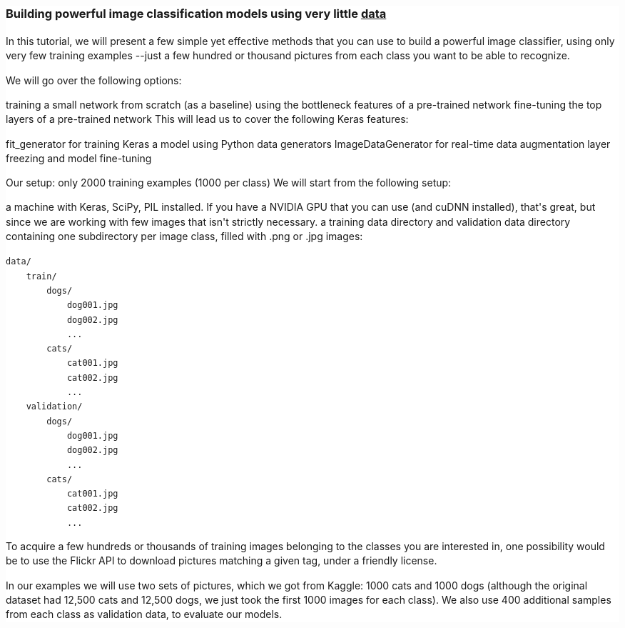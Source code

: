 ### Building powerful image classification models using very little [data](https://holytrick.github.io)

In this tutorial, we will present a few simple yet effective methods that you can use to build a powerful image classifier, using only very few training examples --just a few hundred or thousand pictures from each class you want to be able to recognize.

We will go over the following options:

training a small network from scratch (as a baseline)
using the bottleneck features of a pre-trained network
fine-tuning the top layers of a pre-trained network
This will lead us to cover the following Keras features:

fit_generator for training Keras a model using Python data generators
ImageDataGenerator for real-time data augmentation
layer freezing and model fine-tuning

Our setup: only 2000 training examples (1000 per class)
We will start from the following setup:

a machine with Keras, SciPy, PIL installed. If you have a NVIDIA GPU that you can use (and cuDNN installed), that's great, but since we are working with few images that isn't strictly necessary.
a training data directory and validation data directory containing one subdirectory per image class, filled with .png or .jpg images:

```
data/
    train/
        dogs/
            dog001.jpg
            dog002.jpg
            ...
        cats/
            cat001.jpg
            cat002.jpg
            ...
    validation/
        dogs/
            dog001.jpg
            dog002.jpg
            ...
        cats/
            cat001.jpg
            cat002.jpg
            ...
```
To acquire a few hundreds or thousands of training images belonging to the classes you are interested in, one possibility would be to use the Flickr API to download pictures matching a given tag, under a friendly license.

In our examples we will use two sets of pictures, which we got from Kaggle: 1000 cats and 1000 dogs (although the original dataset had 12,500 cats and 12,500 dogs, we just took the first 1000 images for each class). We also use 400 additional samples from each class as validation data, to evaluate our models.
